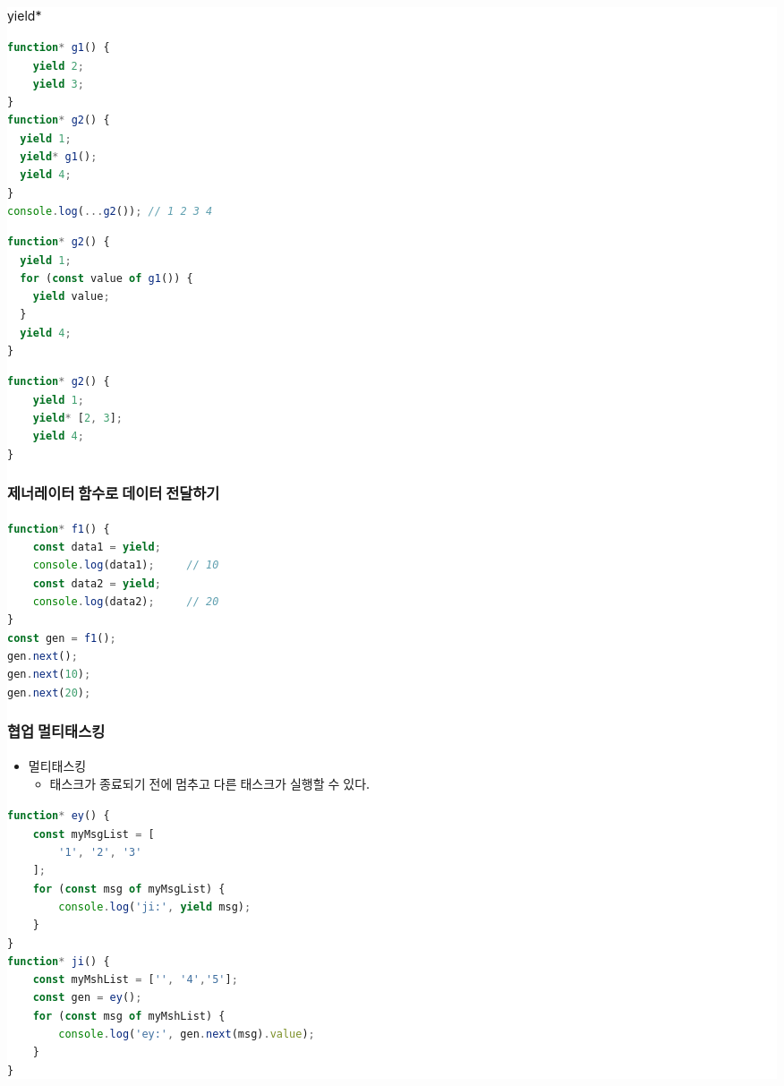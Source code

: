 yield* 
```javascript
function* g1() {
    yield 2;
    yield 3;
}
function* g2() {
  yield 1;
  yield* g1();
  yield 4;
}
console.log(...g2()); // 1 2 3 4
```    
```javascript
function* g2() {
  yield 1;
  for (const value of g1()) {
    yield value;
  }
  yield 4;
}
```
```javascript
function* g2() {
    yield 1;
    yield* [2, 3];
    yield 4;
}
```

### 제너레이터 함수로 데이터 전달하기
```javascript
function* f1() {   
    const data1 = yield;
    console.log(data1);     // 10
    const data2 = yield;
    console.log(data2);     // 20
}
const gen = f1();
gen.next();
gen.next(10);
gen.next(20);
```

### 협업 멀티태스킹
* 멀티태스킹
    * 태스크가 종료되기 전에 멈추고 다른 태스크가 실행할 수 있다.
```javascript
function* ey() {   
    const myMsgList = [
        '1', '2', '3'
    ];   
    for (const msg of myMsgList) {
        console.log('ji:', yield msg);
    }   
}
function* ji() {   
    const myMshList = ['', '4','5'];
    const gen = ey();
    for (const msg of myMshList) {
        console.log('ey:', gen.next(msg).value);
    }
}
```
